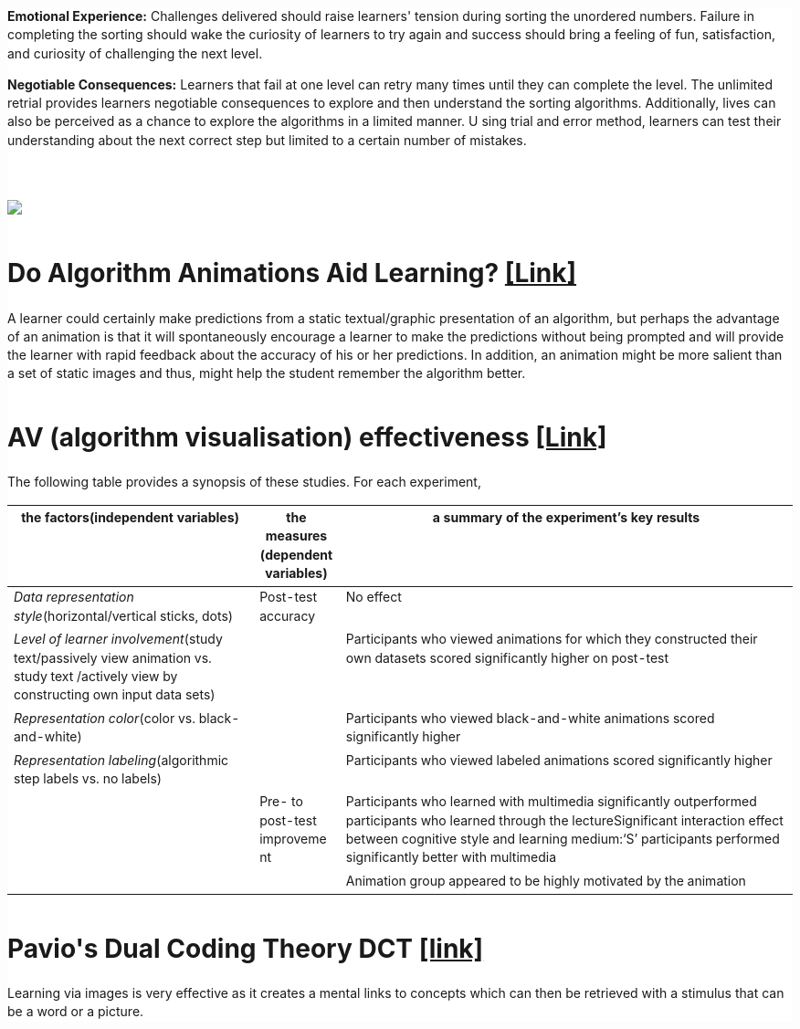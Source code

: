 **Emotional Experience:** Challenges delivered should raise learners' tension during sorting the unordered numbers. Failure in completing the sorting should wake the curiosity of learners to try again and success should bring a feeling of fun, satisfaction, and curiosity of challenging the next level.

**Negotiable Consequences:** Learners that fail at one level can retry many times until they can complete the level. The unlimited retrial provides learners negotiable consequences to explore and then understand the sorting algorithms. Additionally, lives can also be perceived as a chance to explore the algorithms in a limited manner. U sing trial and error method, learners can test their understanding about the next correct step but limited to a certain number of mistakes.
<br>
<br>
<br>


<img src="https://cft.vanderbilt.edu/wp-content/uploads/sites/59/Blooms-Taxonomy-650x366.jpg">

# Do Algorithm Animations Aid Learning? [[Link]](https://smartech.gatech.edu/bitstream/handle/1853/3504/96-18.pdf)
A learner could certainly make predictions from a static textual/graphic presentation of an algorithm, but perhaps the advantage of an animation is that it will spontaneously encourage a learner to make the predictions without being prompted and will provide the learner with rapid feedback about the accuracy of his or her predictions. In addition, an animation might be more salient than a set of static images and thus, might help the student remember the algorithm better.

# AV (algorithm visualisation) effectiveness [[Link]](https://reader.elsevier.com/reader/sd/pii/S1045926X02902375?token=187878B0EF3E96BECD832DC446379894CB719B6C671C178E89F9E664BA9F3C53D7F7073C319BE180B9B6CDD603EEF472)

The following table provides a synopsis of these studies. For each experiment, 

| the factors(independent variables)| the measures (dependent variables)| a summary of the experiment’s key results
|-|-|-|
|*Data representation style*(horizontal/vertical sticks, dots)| Post-test accuracy| No effect|
|*Level of learner involvement*(study text/passively view animation vs. study text /actively view by constructing own input data sets)||Participants who viewed animations for which they constructed their own datasets  scored  significantly higher on post-test|
|*Representation color*(color vs. black-and-white) ||Participants  who viewed  black-and-white animations scored significantly higher|
|*Representation labeling*(algorithmic step labels vs. no labels)||Participants who viewed labeled animations scored significantly higher|
||Pre- to post-test improvement|Participants who learned with multimedia significantly outperformed participants who learned through the lectureSignificant interaction effect between cognitive style and learning medium:‘S’ participants performed significantly better with multimedia|
|||Animation group appeared to be highly motivated by the animation|

# Pavio's Dual Coding Theory DCT [[link]](https://citeseerx.ist.psu.edu/viewdoc/download?doi=10.1.1.329.7319&rep=rep1&type=pdf)
Learning via images is very effective as it creates a mental links to concepts which can then be retrieved with a stimulus that can be a word or a picture.
